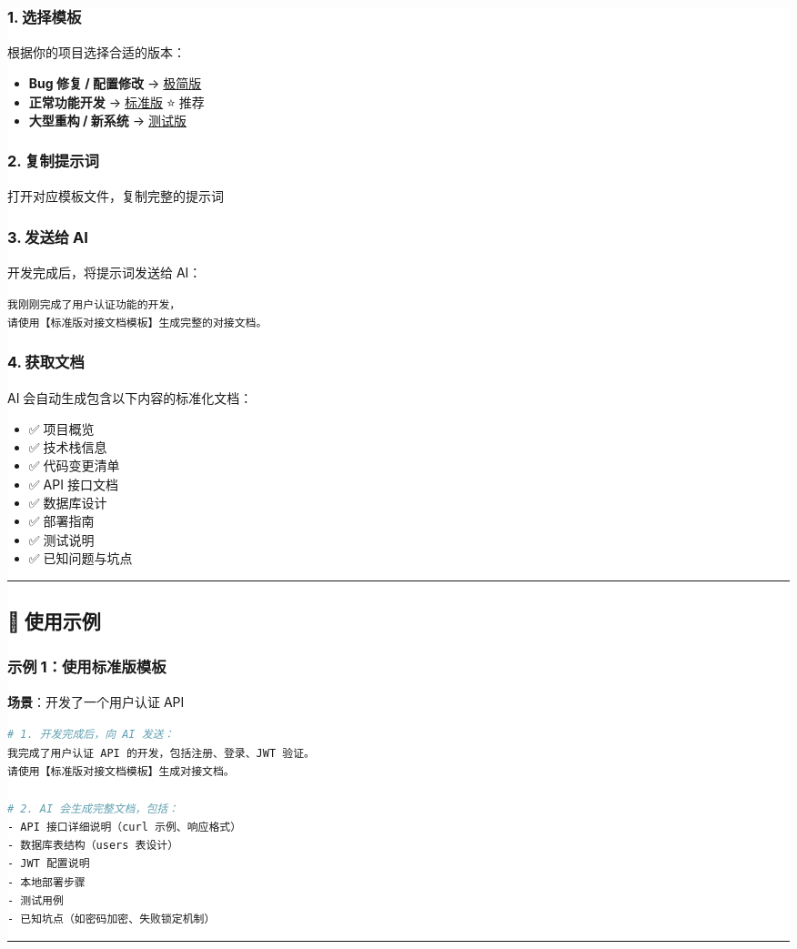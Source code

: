 ### 1. 选择模板

根据你的项目选择合适的版本：

- **Bug 修复 / 配置修改** → [极简版](./templates/minimal.md)
- **正常功能开发** → [标准版](./templates/standard.md) ⭐ 推荐
- **大型重构 / 新系统** → [测试版](./templates/test.md)

### 2. 复制提示词

打开对应模板文件，复制完整的提示词

### 3. 发送给 AI

开发完成后，将提示词发送给 AI：

```
我刚刚完成了用户认证功能的开发，
请使用【标准版对接文档模板】生成完整的对接文档。
```

### 4. 获取文档

AI 会自动生成包含以下内容的标准化文档：
- ✅ 项目概览
- ✅ 技术栈信息
- ✅ 代码变更清单
- ✅ API 接口文档
- ✅ 数据库设计
- ✅ 部署指南
- ✅ 测试说明
- ✅ 已知问题与坑点

---

## 📝 使用示例

### 示例 1：使用标准版模板

**场景**：开发了一个用户认证 API

```bash
# 1. 开发完成后，向 AI 发送：
我完成了用户认证 API 的开发，包括注册、登录、JWT 验证。
请使用【标准版对接文档模板】生成对接文档。

# 2. AI 会生成完整文档，包括：
- API 接口详细说明（curl 示例、响应格式）
- 数据库表结构（users 表设计）
- JWT 配置说明
- 本地部署步骤
- 测试用例
- 已知坑点（如密码加密、失败锁定机制）
```

---